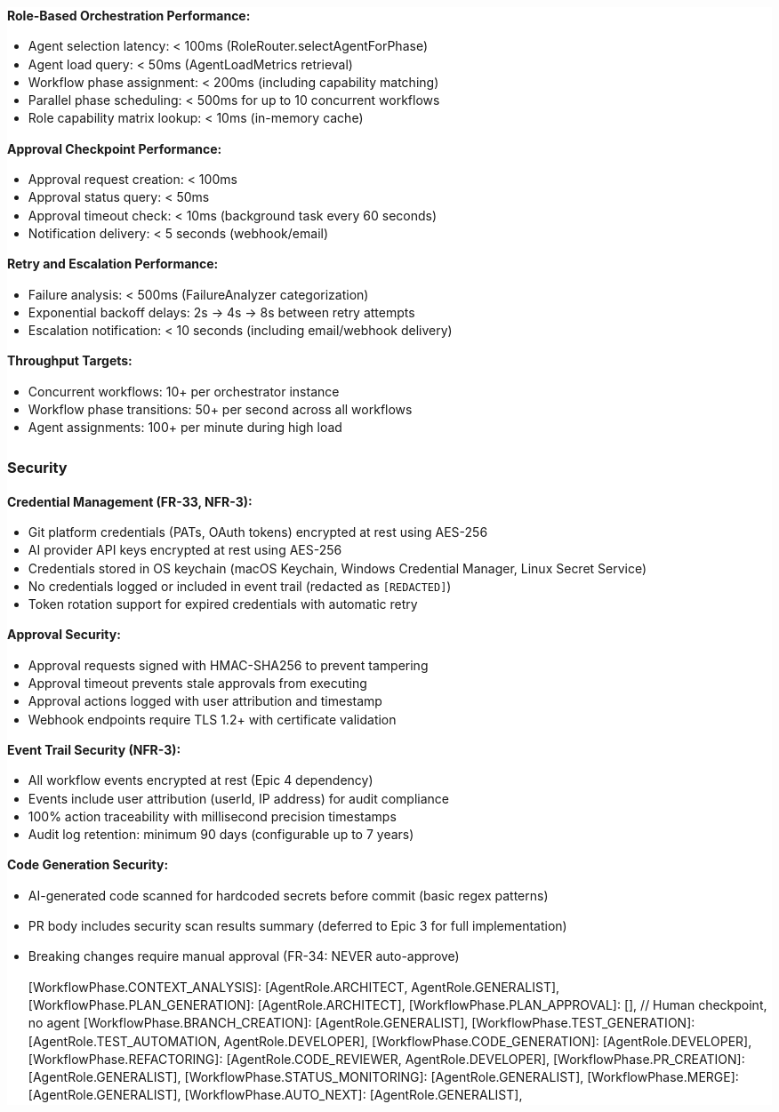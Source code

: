 **Role-Based Orchestration Performance:**

- Agent selection latency: < 100ms (RoleRouter.selectAgentForPhase)
- Agent load query: < 50ms (AgentLoadMetrics retrieval)
- Workflow phase assignment: < 200ms (including capability matching)
- Parallel phase scheduling: < 500ms for up to 10 concurrent workflows
- Role capability matrix lookup: < 10ms (in-memory cache)

**Approval Checkpoint Performance:**

- Approval request creation: < 100ms
- Approval status query: < 50ms
- Approval timeout check: < 10ms (background task every 60 seconds)
- Notification delivery: < 5 seconds (webhook/email)

**Retry and Escalation Performance:**

- Failure analysis: < 500ms (FailureAnalyzer categorization)
- Exponential backoff delays: 2s → 4s → 8s between retry attempts
- Escalation notification: < 10 seconds (including email/webhook delivery)

**Throughput Targets:**

- Concurrent workflows: 10+ per orchestrator instance
- Workflow phase transitions: 50+ per second across all workflows
- Agent assignments: 100+ per minute during high load

### Security

**Credential Management (FR-33, NFR-3):**

- Git platform credentials (PATs, OAuth tokens) encrypted at rest using AES-256
- AI provider API keys encrypted at rest using AES-256
- Credentials stored in OS keychain (macOS Keychain, Windows Credential Manager, Linux Secret Service)
- No credentials logged or included in event trail (redacted as `[REDACTED]`)
- Token rotation support for expired credentials with automatic retry

**Approval Security:**

- Approval requests signed with HMAC-SHA256 to prevent tampering
- Approval timeout prevents stale approvals from executing
- Approval actions logged with user attribution and timestamp
- Webhook endpoints require TLS 1.2+ with certificate validation

**Event Trail Security (NFR-3):**

- All workflow events encrypted at rest (Epic 4 dependency)
- Events include user attribution (userId, IP address) for audit compliance
- 100% action traceability with millisecond precision timestamps
- Audit log retention: minimum 90 days (configurable up to 7 years)

**Code Generation Security:**

- AI-generated code scanned for hardcoded secrets before commit (basic regex patterns)
- PR body includes security scan results summary (deferred to Epic 3 for full implementation)
- Breaking changes require manual approval (FR-34: NEVER auto-approve)


  [WorkflowPhase.ISSUE_SELECTION]: [AgentRole.GENERALIST],
  [WorkflowPhase.CONTEXT_ANALYSIS]: [AgentRole.ARCHITECT, AgentRole.GENERALIST],
  [WorkflowPhase.PLAN_GENERATION]: [AgentRole.ARCHITECT],
  [WorkflowPhase.PLAN_APPROVAL]: [], // Human checkpoint, no agent
  [WorkflowPhase.BRANCH_CREATION]: [AgentRole.GENERALIST],
  [WorkflowPhase.TEST_GENERATION]: [AgentRole.TEST_AUTOMATION, AgentRole.DEVELOPER],
  [WorkflowPhase.CODE_GENERATION]: [AgentRole.DEVELOPER],
  [WorkflowPhase.REFACTORING]: [AgentRole.CODE_REVIEWER, AgentRole.DEVELOPER],
  [WorkflowPhase.PR_CREATION]: [AgentRole.GENERALIST],
  [WorkflowPhase.STATUS_MONITORING]: [AgentRole.GENERALIST],
  [WorkflowPhase.MERGE]: [AgentRole.GENERALIST],
  [WorkflowPhase.AUTO_NEXT]: [AgentRole.GENERALIST],